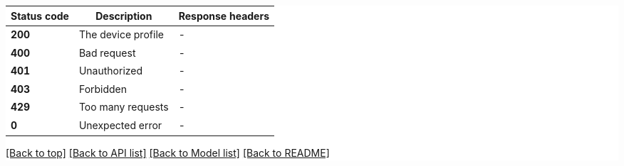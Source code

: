 | Status code | Description        | Response headers |
| ----------- | ------------------ | ---------------- |
| **200**     | The device profile | -                |
| **400**     | Bad request        | -                |
| **401**     | Unauthorized       | -                |
| **403**     | Forbidden          | -                |
| **429**     | Too many requests  | -                |
| **0**       | Unexpected error   | -                |

[[Back to top]](#) [[Back to API list]](../README.md#documentation-for-api-endpoints) [[Back to Model list]](../README.md#documentation-for-models) [[Back to README]](../README.md)
